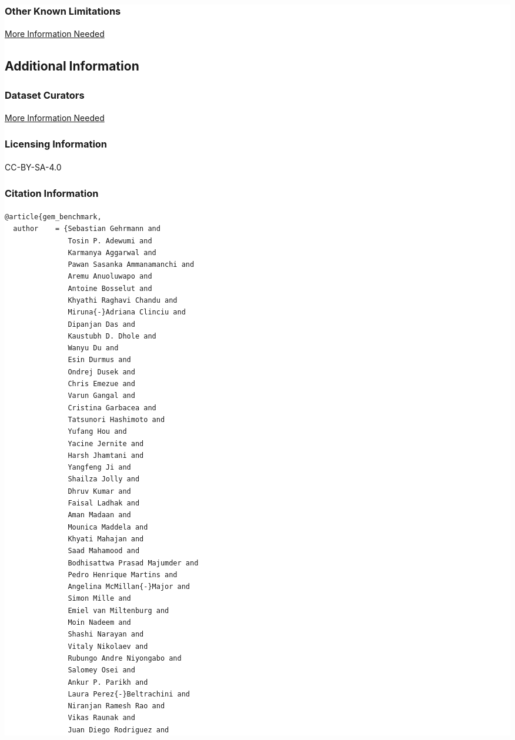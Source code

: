 ### Other Known Limitations

[More Information Needed](https://github.com/huggingface/datasets/blob/master/CONTRIBUTING.md#how-to-contribute-to-the-dataset-cards)

## Additional Information

### Dataset Curators

[More Information Needed](https://github.com/huggingface/datasets/blob/master/CONTRIBUTING.md#how-to-contribute-to-the-dataset-cards)

### Licensing Information

CC-BY-SA-4.0

### Citation Information

```
@article{gem_benchmark,
  author    = {Sebastian Gehrmann and
               Tosin P. Adewumi and
               Karmanya Aggarwal and
               Pawan Sasanka Ammanamanchi and
               Aremu Anuoluwapo and
               Antoine Bosselut and
               Khyathi Raghavi Chandu and
               Miruna{-}Adriana Clinciu and
               Dipanjan Das and
               Kaustubh D. Dhole and
               Wanyu Du and
               Esin Durmus and
               Ondrej Dusek and
               Chris Emezue and
               Varun Gangal and
               Cristina Garbacea and
               Tatsunori Hashimoto and
               Yufang Hou and
               Yacine Jernite and
               Harsh Jhamtani and
               Yangfeng Ji and
               Shailza Jolly and
               Dhruv Kumar and
               Faisal Ladhak and
               Aman Madaan and
               Mounica Maddela and
               Khyati Mahajan and
               Saad Mahamood and
               Bodhisattwa Prasad Majumder and
               Pedro Henrique Martins and
               Angelina McMillan{-}Major and
               Simon Mille and
               Emiel van Miltenburg and
               Moin Nadeem and
               Shashi Narayan and
               Vitaly Nikolaev and
               Rubungo Andre Niyongabo and
               Salomey Osei and
               Ankur P. Parikh and
               Laura Perez{-}Beltrachini and
               Niranjan Ramesh Rao and
               Vikas Raunak and
               Juan Diego Rodriguez and
```